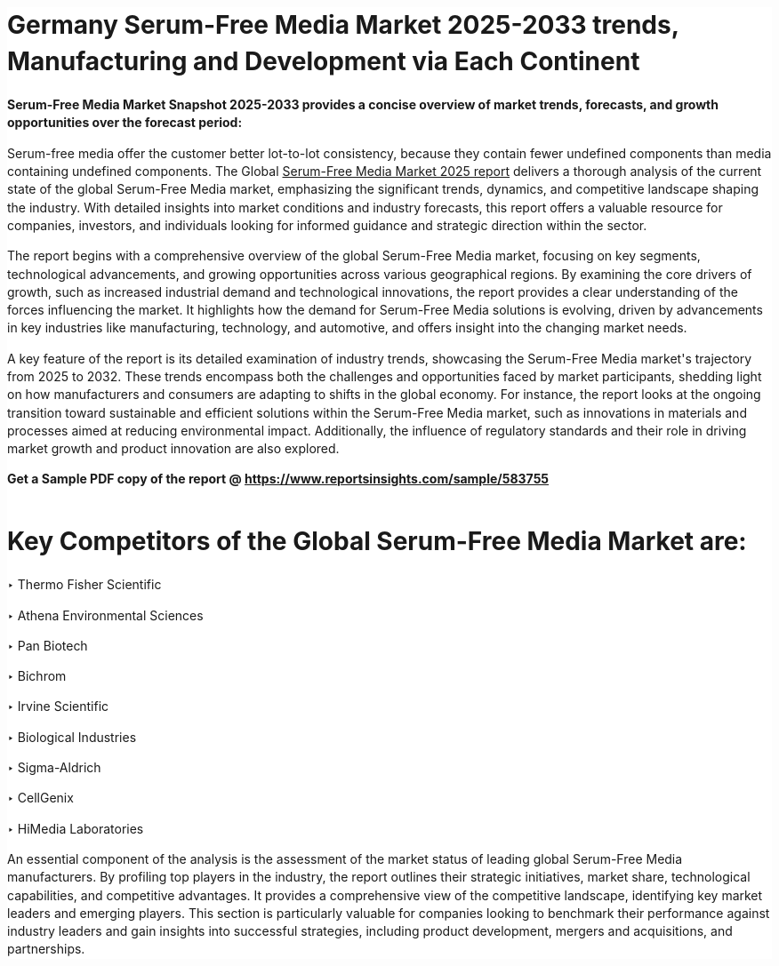 # Germany Serum-Free Media Market 2025-2033 trends, Manufacturing and Development via Each Continent

<strong>Serum-Free Media Market Snapshot 2025-2033 provides a concise overview of market trends, forecasts, and growth opportunities over the forecast period:</strong>

Serum-free media offer the customer better lot-to-lot consistency, because they contain fewer undefined components than media containing undefined components. The Global <a href=https://www.reportsinsights.com/sample/583755>Serum-Free Media Market 2025 report</a> delivers a thorough analysis of the current state of the global Serum-Free Media market, emphasizing the significant trends, dynamics, and competitive landscape shaping the industry. With detailed insights into market conditions and industry forecasts, this report offers a valuable resource for companies, investors, and individuals looking for informed guidance and strategic direction within the sector.

The report begins with a comprehensive overview of the global Serum-Free Media market, focusing on key segments, technological advancements, and growing opportunities across various geographical regions. By examining the core drivers of growth, such as increased industrial demand and technological innovations, the report provides a clear understanding of the forces influencing the market. It highlights how the demand for Serum-Free Media solutions is evolving, driven by advancements in key industries like manufacturing, technology, and automotive, and offers insight into the changing market needs.

A key feature of the report is its detailed examination of industry trends, showcasing the Serum-Free Media market's trajectory from 2025 to 2032. These trends encompass both the challenges and opportunities faced by market participants, shedding light on how manufacturers and consumers are adapting to shifts in the global economy. For instance, the report looks at the ongoing transition toward sustainable and efficient solutions within the Serum-Free Media market, such as innovations in materials and processes aimed at reducing environmental impact. Additionally, the influence of regulatory standards and their role in driving market growth and product innovation are also explored.

<strong>Get a Sample PDF copy of the report @ <a href=https://www.reportsinsights.com/sample/583755>https://www.reportsinsights.com/sample/583755</a></strong>

# <strong>Key Competitors of the Global Serum-Free Media Market are:</strong>

‣ Thermo Fisher Scientific

‣ Athena Environmental Sciences

‣ Pan Biotech

‣ Bichrom

‣ Irvine Scientific

‣ Biological Industries

‣ Sigma-Aldrich

‣ CellGenix

‣ HiMedia Laboratories

An essential component of the analysis is the assessment of the market status of leading global Serum-Free Media manufacturers. By profiling top players in the industry, the report outlines their strategic initiatives, market share, technological capabilities, and competitive advantages. It provides a comprehensive view of the competitive landscape, identifying key market leaders and emerging players. This section is particularly valuable for companies looking to benchmark their performance against industry leaders and gain insights into successful strategies, including product development, mergers and acquisitions, and partnerships.
